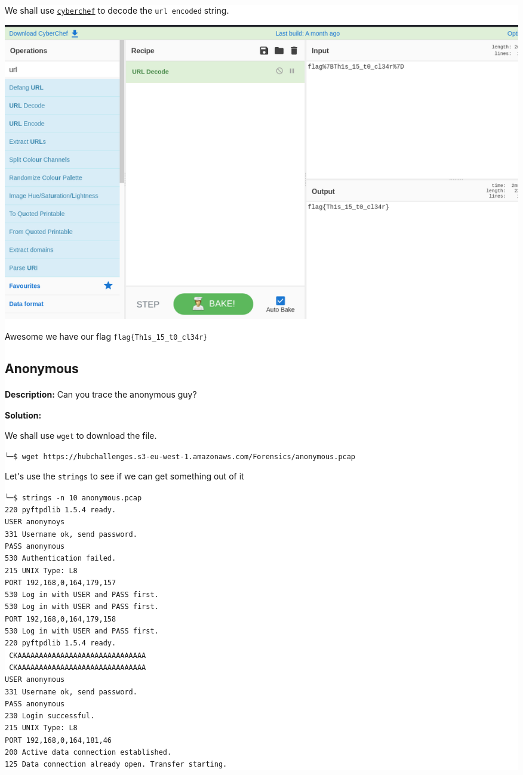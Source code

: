 We shall use [`cyberchef`](https://gchq.github.io/CyberChef/) to decode the `url encoded` string.

![cyberchef](/assets/img/Posts/Cybertalent/cyberchef.png)

Awesome we have our flag `flag{Th1s_15_t0_cl34r}`

## Anonymous
**Description:** Can you trace the anonymous guy?

**Solution:**

We shall use `wget` to download the file.
```shell
└─$ wget https://hubchallenges.s3-eu-west-1.amazonaws.com/Forensics/anonymous.pcap
```
Let's use the `strings` to see if we can get something out of it

```shell
└─$ strings -n 10 anonymous.pcap
220 pyftpdlib 1.5.4 ready.
USER anonymoys
331 Username ok, send password.
PASS anonymous
530 Authentication failed.
215 UNIX Type: L8
PORT 192,168,0,164,179,157
530 Log in with USER and PASS first.
530 Log in with USER and PASS first.
PORT 192,168,0,164,179,158
530 Log in with USER and PASS first.
220 pyftpdlib 1.5.4 ready.
 CKAAAAAAAAAAAAAAAAAAAAAAAAAAAAAA
 CKAAAAAAAAAAAAAAAAAAAAAAAAAAAAAA
USER anonymous
331 Username ok, send password.
PASS anonymous
230 Login successful.
215 UNIX Type: L8
PORT 192,168,0,164,181,46
200 Active data connection established.
125 Data connection already open. Transfer starting.
```